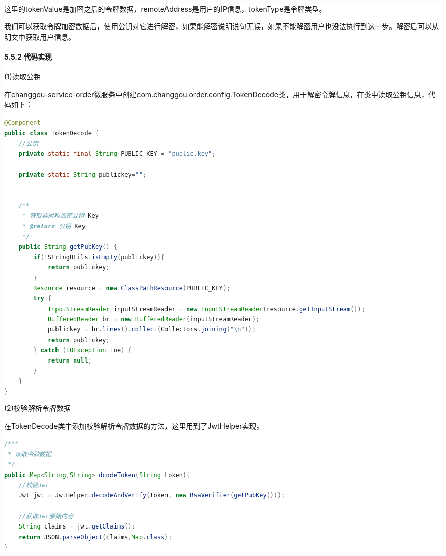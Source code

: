 这里的tokenValue是加密之后的令牌数据，remoteAddress是用户的IP信息，tokenType是令牌类型。

我们可以获取令牌加密数据后，使用公钥对它进行解密，如果能解密说明说句无误，如果不能解密用户也没法执行到这一步。解密后可以从明文中获取用户信息。



#### 5.5.2 代码实现

(1)读取公钥

在changgou-service-order微服务中创建com.changgou.order.config.TokenDecode类，用于解密令牌信息，在类中读取公钥信息，代码如下：

```java
@Component
public class TokenDecode {
    //公钥
    private static final String PUBLIC_KEY = "public.key";

    private static String publickey="";


    /**
     * 获取非对称加密公钥 Key
     * @return 公钥 Key
     */
    public String getPubKey() {
        if(!StringUtils.isEmpty(publickey)){
            return publickey;
        }
        Resource resource = new ClassPathResource(PUBLIC_KEY);
        try {
            InputStreamReader inputStreamReader = new InputStreamReader(resource.getInputStream());
            BufferedReader br = new BufferedReader(inputStreamReader);
            publickey = br.lines().collect(Collectors.joining("\n"));
            return publickey;
        } catch (IOException ioe) {
            return null;
        }
    }
}
```



(2)校验解析令牌数据

在TokenDecode类中添加校验解析令牌数据的方法，这里用到了JwtHelper实现。

```java
/***
 * 读取令牌数据
 */
public Map<String,String> dcodeToken(String token){
    //校验Jwt
    Jwt jwt = JwtHelper.decodeAndVerify(token, new RsaVerifier(getPubKey()));

    //获取Jwt原始内容
    String claims = jwt.getClaims();
    return JSON.parseObject(claims,Map.class);
}
```

